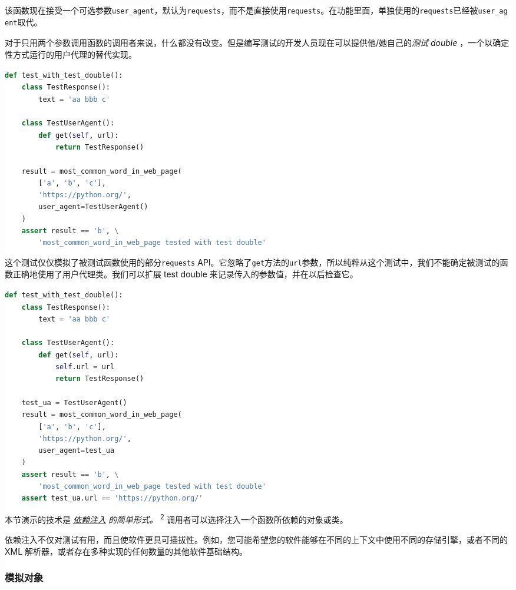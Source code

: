该函数现在接受一个可选参数`user_agent`，默认为`requests`，而不是直接使用`requests`。在功能里面，单独使用的`requests`已经被`user_agent`取代。

对于只用两个参数调用函数的调用者来说，什么都没有改变。但是编写测试的开发人员现在可以提供他/她自己的*测试 double* ，一个以确定性方式运行的用户代理的替代实现。

```py
def test_with_test_double():
    class TestResponse():
        text = 'aa bbb c'

    class TestUserAgent():
        def get(self, url):
            return TestResponse()

    result = most_common_word_in_web_page(
        ['a', 'b', 'c'],
        'https://python.org/',
        user_agent=TestUserAgent()
    )
    assert result == 'b', \
        'most_common_word_in_web_page tested with test double'

```

这个测试仅仅模拟了被测试函数使用的部分`requests` API。它忽略了`get`方法的`url`参数，所以纯粹从这个测试中，我们不能确定被测试的函数正确地使用了用户代理类。我们可以扩展 test double 来记录传入的参数值，并在以后检查它。

```py
def test_with_test_double():
    class TestResponse():
        text = 'aa bbb c'

    class TestUserAgent():
        def get(self, url):
            self.url = url
            return TestResponse()

    test_ua = TestUserAgent()
    result = most_common_word_in_web_page(
        ['a', 'b', 'c'],
        'https://python.org/',
        user_agent=test_ua
    )
    assert result == 'b', \
        'most_common_word_in_web_page tested with test double'
    assert test_ua.url == 'https://python.org/'

```

本节演示的技术是 [*依赖注入*](https://en.wikipedia.org/wiki/Dependency_injection) *的简单形式。* <sup>2</sup> 调用者可以选择注入一个函数所依赖的对象或类。

依赖注入不仅对测试有用，而且使软件更具可插拔性。例如，您可能希望您的软件能够在不同的上下文中使用不同的存储引擎，或者不同的 XML 解析器，或者存在多种实现的任何数量的其他软件基础结构。

### 模拟对象
